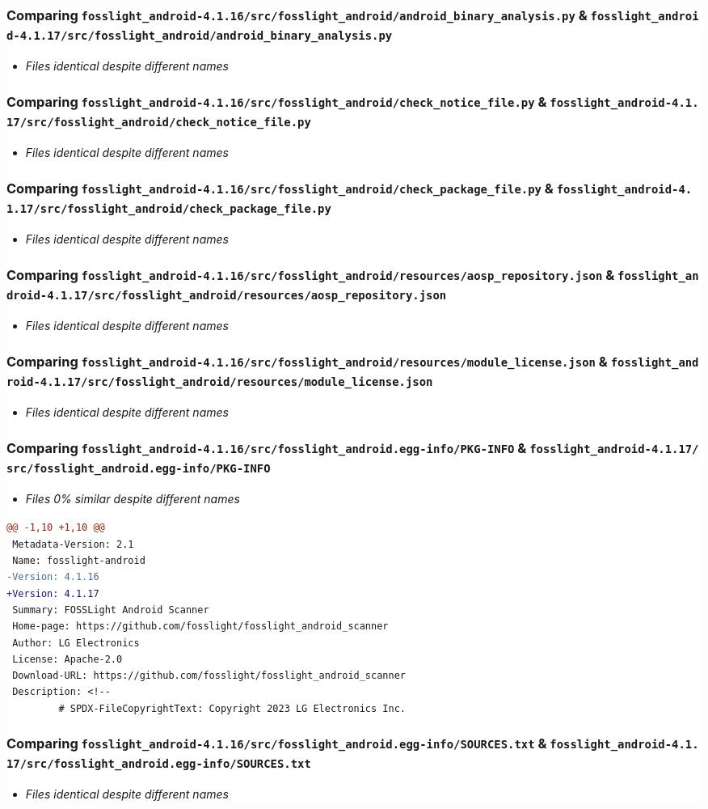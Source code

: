 ### Comparing `fosslight_android-4.1.16/src/fosslight_android/android_binary_analysis.py` & `fosslight_android-4.1.17/src/fosslight_android/android_binary_analysis.py`

 * *Files identical despite different names*

### Comparing `fosslight_android-4.1.16/src/fosslight_android/check_notice_file.py` & `fosslight_android-4.1.17/src/fosslight_android/check_notice_file.py`

 * *Files identical despite different names*

### Comparing `fosslight_android-4.1.16/src/fosslight_android/check_package_file.py` & `fosslight_android-4.1.17/src/fosslight_android/check_package_file.py`

 * *Files identical despite different names*

### Comparing `fosslight_android-4.1.16/src/fosslight_android/resources/aosp_repository.json` & `fosslight_android-4.1.17/src/fosslight_android/resources/aosp_repository.json`

 * *Files identical despite different names*

### Comparing `fosslight_android-4.1.16/src/fosslight_android/resources/module_license.json` & `fosslight_android-4.1.17/src/fosslight_android/resources/module_license.json`

 * *Files identical despite different names*

### Comparing `fosslight_android-4.1.16/src/fosslight_android.egg-info/PKG-INFO` & `fosslight_android-4.1.17/src/fosslight_android.egg-info/PKG-INFO`

 * *Files 0% similar despite different names*

```diff
@@ -1,10 +1,10 @@
 Metadata-Version: 2.1
 Name: fosslight-android
-Version: 4.1.16
+Version: 4.1.17
 Summary: FOSSLight Android Scanner
 Home-page: https://github.com/fosslight/fosslight_android_scanner
 Author: LG Electronics
 License: Apache-2.0
 Download-URL: https://github.com/fosslight/fosslight_android_scanner
 Description: <!--
         # SPDX-FileCopyrightText: Copyright 2023 LG Electronics Inc.
```

### Comparing `fosslight_android-4.1.16/src/fosslight_android.egg-info/SOURCES.txt` & `fosslight_android-4.1.17/src/fosslight_android.egg-info/SOURCES.txt`

 * *Files identical despite different names*

